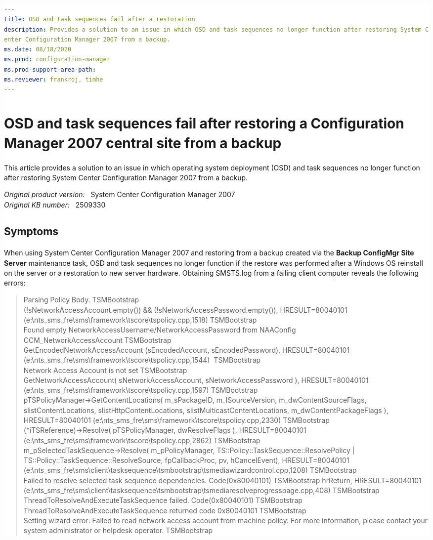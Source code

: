 ```yaml
---
title: OSD and task sequences fail after a restoration
description: Provides a solution to an issue in which OSD and task sequences no longer function after restoring System Center Configuration Manager 2007 from a backup.
ms.date: 08/18/2020
ms.prod: configuration-manager
ms.prod-support-area-path: 
ms.reviewer: frankroj, timhe
---
```

# OSD and task sequences fail after restoring a Configuration Manager 2007 central site from a backup

This article provides a solution to an issue in which operating system deployment (OSD) and task sequences no longer function after restoring System Center Configuration Manager 2007 from a backup.

_Original product version:_ &nbsp; System Center Configuration Manager 2007  
_Original KB number:_ &nbsp; 2509330

## Symptoms

When using System Center Configuration Manager 2007 and restoring from a backup created via the **Backup ConfigMgr Site Server** maintenance task, OSD and task sequences no longer function if the restore was performed after a Windows OS reinstall on the server or a restoration to new server hardware. Obtaining SMSTS.log from a failing client computer reveals the following errors:

> Parsing Policy Body. TSMBootstrap  
> (!sNetworkAccessAccount.empty()) && (!sNetworkAccessPassword.empty()), HRESULT=80040101 (e:\nts_sms_fre\sms\framework\tscore\tspolicy.cpp,1518) TSMBootstrap  
> Found empty NetworkAccessUsername/NetworkAccessPassword from NAAConfig CCM_NetworkAccessAccount TSMBootstrap  
> GetEncodedNetworkAccessAccount (sEncodedAccount, sEncodedPassword), HRESULT=80040101 (e:\nts_sms_fre\sms\framework\tscore\tspolicy.cpp,1544)  TSMBootstrap  
> Network Access Account is not set TSMBootstrap  
> GetNetworkAccessAccount( sNetworkAccessAccount, sNetworkAccessPassword ), HRESULT=80040101 (e:\nts_sms_fre\sms\framework\tscore\tspolicy.cpp,1597) TSMBootstrap  
> pTSPolicyManager->GetContentLocations( m_sPackageID, m_lSourceVersion, m_dwContentSourceFlags, slistContentLocations, slistHttpContentLocations, slistMulticastContentLocations, m_dwContentPackageFlags ), HRESULT=80040101 (e:\nts_sms_fre\sms\framework\tscore\tspolicy.cpp,2330) TSMBootstrap  
> (*iTSReference)->Resolve( pTSPolicyManager, dwResolveFlags ), HRESULT=80040101 (e:\nts_sms_fre\sms\framework\tscore\tspolicy.cpp,2862) TSMBootstrap  
> m_pSelectedTaskSequence->Resolve( m_pPolicyManager, TS::Policy::TaskSequence::ResolvePolicy | TS::Policy::TaskSequence::ResolveSource, fpCallbackProc, pv, hCancelEvent), HRESULT=80040101 (e:\nts_sms_fre\sms\client\tasksequence\tsmbootstrap\tsmediawizardcontrol.cpp,1208) TSMBootstrap  
> Failed to resolve selected task sequence dependencies. Code(0x80040101) TSMBootstrap
hrReturn, HRESULT=80040101 (e:\nts_sms_fre\sms\client\tasksequence\tsmbootstrap\tsmediaresolveprogresspage.cpp,408) TSMBootstrap  
> ThreadToResolveAndExecuteTaskSequence failed. Code(0x80040101) TSMBootstrap  
> ThreadToResolveAndExecuteTaskSequence returned code 0x80040101 TSMBootstrap  
> Setting wizard error: Failed to read network access account from machine policy. For more information, please contact your system administrator or helpdesk operator. TSMBootstrap
